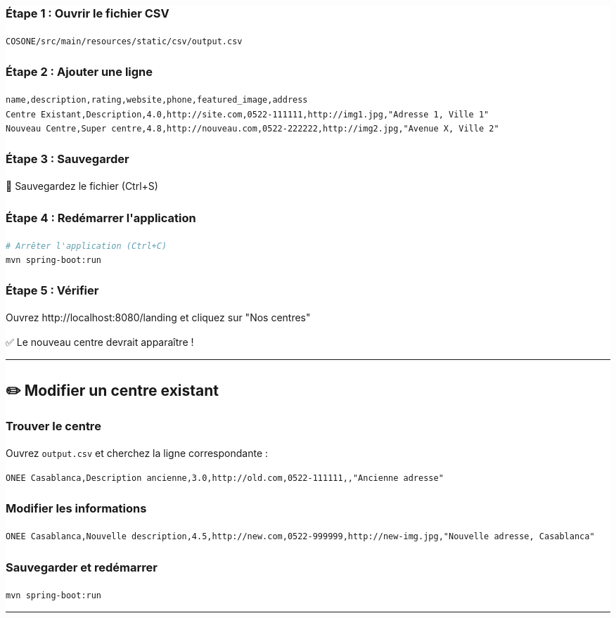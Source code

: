 ### Étape 1 : Ouvrir le fichier CSV

```
COSONE/src/main/resources/static/csv/output.csv
```

### Étape 2 : Ajouter une ligne

```csv
name,description,rating,website,phone,featured_image,address
Centre Existant,Description,4.0,http://site.com,0522-111111,http://img1.jpg,"Adresse 1, Ville 1"
Nouveau Centre,Super centre,4.8,http://nouveau.com,0522-222222,http://img2.jpg,"Avenue X, Ville 2"
```

### Étape 3 : Sauvegarder

💾 Sauvegardez le fichier (Ctrl+S)

### Étape 4 : Redémarrer l'application

```bash
# Arrêter l'application (Ctrl+C)
mvn spring-boot:run
```

### Étape 5 : Vérifier

Ouvrez http://localhost:8080/landing et cliquez sur "Nos centres"

✅ Le nouveau centre devrait apparaître !

---

## ✏️ Modifier un centre existant

### Trouver le centre

Ouvrez `output.csv` et cherchez la ligne correspondante :

```csv
ONEE Casablanca,Description ancienne,3.0,http://old.com,0522-111111,,"Ancienne adresse"
```

### Modifier les informations

```csv
ONEE Casablanca,Nouvelle description,4.5,http://new.com,0522-999999,http://new-img.jpg,"Nouvelle adresse, Casablanca"
```

### Sauvegarder et redémarrer

```bash
mvn spring-boot:run
```

---